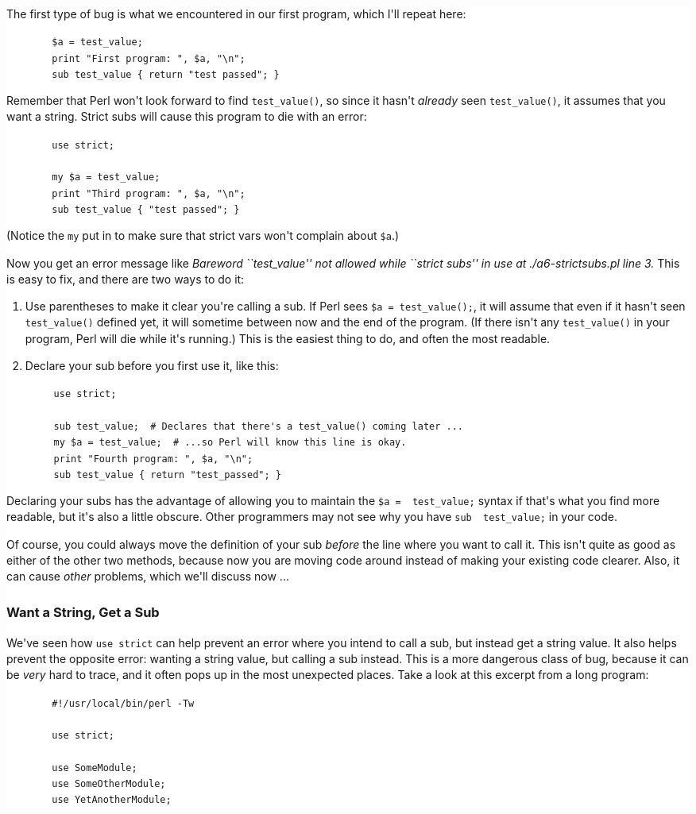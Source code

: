 The first type of bug is what we encountered in our first program, which I'll repeat here:

            $a = test_value;
            print "First program: ", $a, "\n";
            sub test_value { return "test passed"; }

Remember that Perl won't look forward to find `test_value()`, so since it hasn't *already* seen `test_value()`, it assumes that you want a string. Strict subs will cause this program to die with an error:

            use strict;

            my $a = test_value;
            print "Third program: ", $a, "\n";
            sub test_value { "test passed"; }

(Notice the `my` put in to make sure that strict vars won't complain about `$a`.)

Now you get an error message like *Bareword \`\`test\_value'' not allowed while \`\`strict subs'' in use at ./a6-strictsubs.pl line 3.* This is easy to fix, and there are two ways to do it:

1. Use parentheses to make it clear you're calling a sub. If Perl sees `$a = test_value();`, it will assume that even if it hasn't seen `test_value()` defined yet, it will sometime between now and the end of the program. (If there isn't any `test_value()` in your program, Perl will die while it's running.) This is the easiest thing to do, and often the most readable.

2. Declare your sub before you first use it, like this:

            use strict;

            sub test_value;  # Declares that there's a test_value() coming later ...
            my $a = test_value;  # ...so Perl will know this line is okay.
            print "Fourth program: ", $a, "\n";
            sub test_value { return "test_passed"; }

Declaring your subs has the advantage of allowing you to maintain the `$a =  test_value;` syntax if that's what you find more readable, but it's also a little obscure. Other programmers may not see why you have `sub  test_value;` in your code.

Of course, you could always move the definition of your sub *before* the line where you want to call it. This isn't quite as good as either of the other two methods, because now you are moving code around instead of making your existing code clearer. Also, it can cause *other* problems, which we'll discuss now ...

### <span id="want a string, get a sub">Want a String, Get a Sub</span>

We've seen how `use strict` can help prevent an error where you intend to call a sub, but instead get a string value. It also helps prevent the opposite error: wanting a string value, but calling a sub instead. This is a more dangerous class of bug, because it can be *very* hard to trace, and it often pops up in the most unexpected places. Take a look at this excerpt from a long program:

            #!/usr/local/bin/perl -Tw

            use strict;

            use SomeModule;
            use SomeOtherModule;
            use YetAnotherModule;
